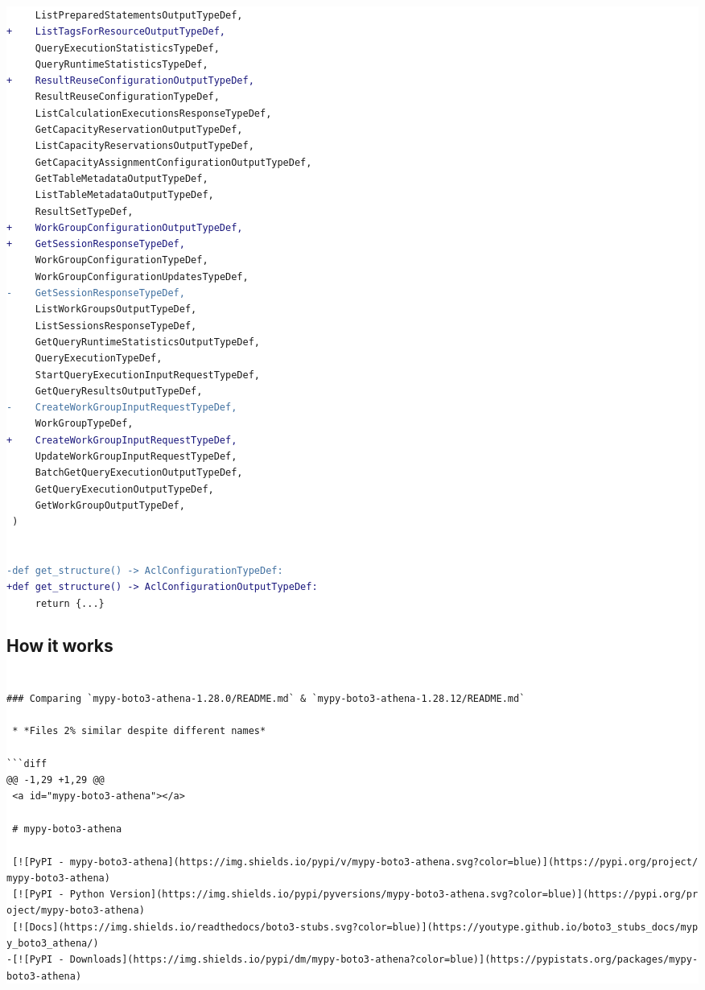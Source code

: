 ```diff
     ListPreparedStatementsOutputTypeDef,
+    ListTagsForResourceOutputTypeDef,
     QueryExecutionStatisticsTypeDef,
     QueryRuntimeStatisticsTypeDef,
+    ResultReuseConfigurationOutputTypeDef,
     ResultReuseConfigurationTypeDef,
     ListCalculationExecutionsResponseTypeDef,
     GetCapacityReservationOutputTypeDef,
     ListCapacityReservationsOutputTypeDef,
     GetCapacityAssignmentConfigurationOutputTypeDef,
     GetTableMetadataOutputTypeDef,
     ListTableMetadataOutputTypeDef,
     ResultSetTypeDef,
+    WorkGroupConfigurationOutputTypeDef,
+    GetSessionResponseTypeDef,
     WorkGroupConfigurationTypeDef,
     WorkGroupConfigurationUpdatesTypeDef,
-    GetSessionResponseTypeDef,
     ListWorkGroupsOutputTypeDef,
     ListSessionsResponseTypeDef,
     GetQueryRuntimeStatisticsOutputTypeDef,
     QueryExecutionTypeDef,
     StartQueryExecutionInputRequestTypeDef,
     GetQueryResultsOutputTypeDef,
-    CreateWorkGroupInputRequestTypeDef,
     WorkGroupTypeDef,
+    CreateWorkGroupInputRequestTypeDef,
     UpdateWorkGroupInputRequestTypeDef,
     BatchGetQueryExecutionOutputTypeDef,
     GetQueryExecutionOutputTypeDef,
     GetWorkGroupOutputTypeDef,
 )
 
 
-def get_structure() -> AclConfigurationTypeDef:
+def get_structure() -> AclConfigurationOutputTypeDef:
     return {...}
 ```
 
 <a id="how-it-works"></a>
 
 ## How it works
```

### Comparing `mypy-boto3-athena-1.28.0/README.md` & `mypy-boto3-athena-1.28.12/README.md`

 * *Files 2% similar despite different names*

```diff
@@ -1,29 +1,29 @@
 <a id="mypy-boto3-athena"></a>
 
 # mypy-boto3-athena
 
 [![PyPI - mypy-boto3-athena](https://img.shields.io/pypi/v/mypy-boto3-athena.svg?color=blue)](https://pypi.org/project/mypy-boto3-athena)
 [![PyPI - Python Version](https://img.shields.io/pypi/pyversions/mypy-boto3-athena.svg?color=blue)](https://pypi.org/project/mypy-boto3-athena)
 [![Docs](https://img.shields.io/readthedocs/boto3-stubs.svg?color=blue)](https://youtype.github.io/boto3_stubs_docs/mypy_boto3_athena/)
-[![PyPI - Downloads](https://img.shields.io/pypi/dm/mypy-boto3-athena?color=blue)](https://pypistats.org/packages/mypy-boto3-athena)
```